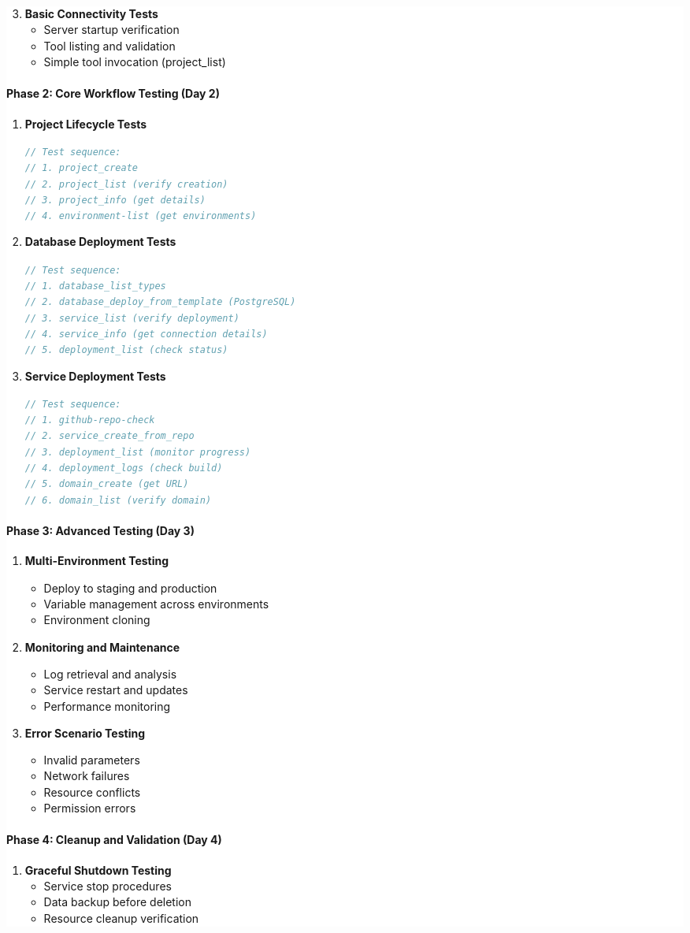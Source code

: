 3. **Basic Connectivity Tests**
   - Server startup verification
   - Tool listing and validation
   - Simple tool invocation (project_list)

#### Phase 2: Core Workflow Testing (Day 2)
1. **Project Lifecycle Tests**
   ```typescript
   // Test sequence:
   // 1. project_create
   // 2. project_list (verify creation)
   // 3. project_info (get details)
   // 4. environment-list (get environments)
   ```

2. **Database Deployment Tests**
   ```typescript
   // Test sequence:
   // 1. database_list_types
   // 2. database_deploy_from_template (PostgreSQL)
   // 3. service_list (verify deployment)
   // 4. service_info (get connection details)
   // 5. deployment_list (check status)
   ```

3. **Service Deployment Tests**
   ```typescript
   // Test sequence:
   // 1. github-repo-check
   // 2. service_create_from_repo
   // 3. deployment_list (monitor progress)
   // 4. deployment_logs (check build)
   // 5. domain_create (get URL)
   // 6. domain_list (verify domain)
   ```

#### Phase 3: Advanced Testing (Day 3)
1. **Multi-Environment Testing**
   - Deploy to staging and production
   - Variable management across environments
   - Environment cloning

2. **Monitoring and Maintenance**
   - Log retrieval and analysis
   - Service restart and updates
   - Performance monitoring

3. **Error Scenario Testing**
   - Invalid parameters
   - Network failures
   - Resource conflicts
   - Permission errors

#### Phase 4: Cleanup and Validation (Day 4)
1. **Graceful Shutdown Testing**
   - Service stop procedures
   - Data backup before deletion
   - Resource cleanup verification
